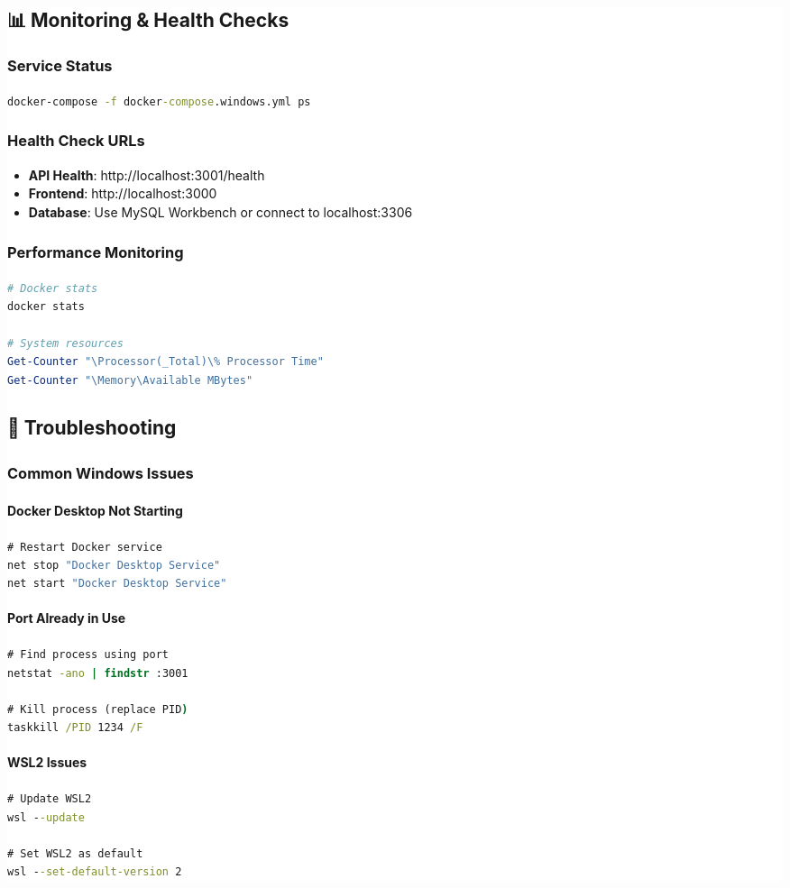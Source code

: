 ## 📊 Monitoring & Health Checks

### Service Status
```cmd
docker-compose -f docker-compose.windows.yml ps
```

### Health Check URLs
- **API Health**: http://localhost:3001/health
- **Frontend**: http://localhost:3000
- **Database**: Use MySQL Workbench or connect to localhost:3306

### Performance Monitoring
```powershell
# Docker stats
docker stats

# System resources
Get-Counter "\Processor(_Total)\% Processor Time"
Get-Counter "\Memory\Available MBytes"
```

## 🚨 Troubleshooting

### Common Windows Issues

#### Docker Desktop Not Starting
```cmd
# Restart Docker service
net stop "Docker Desktop Service"
net start "Docker Desktop Service"
```

#### Port Already in Use
```cmd
# Find process using port
netstat -ano | findstr :3001

# Kill process (replace PID)
taskkill /PID 1234 /F
```

#### WSL2 Issues
```cmd
# Update WSL2
wsl --update

# Set WSL2 as default
wsl --set-default-version 2
```

